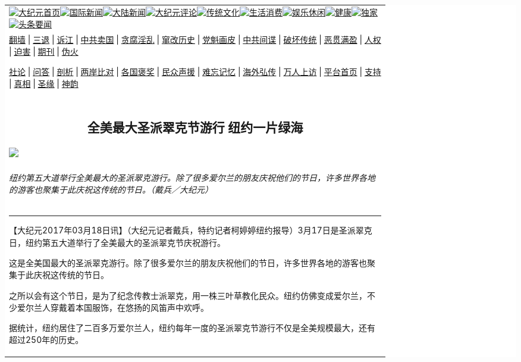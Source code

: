 <a name="1" id="1" target="_blank"></a><span id="1"></span>
<table align=center border="0"><tr><td colspan="2" VALIGN=TOP><a href="https://github.com/19920513/djy/blob/master/gb/nf1351518.md#1"><img src="https://raw.githubusercontent.com/19920513/www/master/t/djy/1.jpg" title="大纪元首页" alt="大纪元首页"></a><a href="https://github.com/19920513/djy/blob/master/gb/n24hr.md#1"><img src="https://raw.githubusercontent.com/19920513/www/master/t/djy/3.jpg" title="国际新闻" alt="国际新闻"></a><a href="https://github.com/19920513/djy/blob/master/gb/nsc413.md#1"><img src="https://raw.githubusercontent.com/19920513/www/master/t/djy/4.jpg" title="大陆新闻" alt="大陆新闻"></a><a href="https://github.com/19920513/djy/blob/master/gb/news392.md#1"><img src="https://raw.githubusercontent.com/19920513/www/master/t/djy/5.jpg" title="大纪元评论" alt="大纪元评论"></a><a href="https://github.com/19920513/djy/blob/master/gb/news2007.md#1"><img src="https://raw.githubusercontent.com/19920513/www/master/t/djy/6.jpg" title="传统文化" alt="传统文化"></a><a href="https://github.com/19920513/djy/blob/master/gb/news2008.md#1"><img src="https://raw.githubusercontent.com/19920513/www/master/t/djy/7.jpg" title="生活消费" alt="生活消费"></a><a href="https://github.com/19920513/djy/blob/master/gb/ncyule.md#1"><img src="https://raw.githubusercontent.com/19920513/www/master/t/djy/8.jpg" title="娱乐休闲" alt="娱乐休闲"></a><a href="https://github.com/19920513/djy/blob/master/gb/nsc1002.md#1"><img src="https://raw.githubusercontent.com/19920513/www/master/t/djy/9.jpg" title="健康" alt="健康"></a><a href="https://github.com/19920513/djy/blob/master/gb/nf6092.md#1"><img src="https://raw.githubusercontent.com/19920513/www/master/t/djy/10a.jpg" title="独家" alt="独家"></a><a href="https://github.com/19920513/djy/blob/master/gb/nf4514.md#1"><img src="https://raw.githubusercontent.com/19920513/www/master/t/djy/12a.jpg" title="头条要闻" alt="头条要闻"></a></td></tr>
<tr><td colspan="2" VALIGN=TOP><a target="_blank" href="https://github.com/19920513/www/blob/master/README.md?zsrh#1">翻墙</a> | <a target="_blank" href="https://github.com/19920513/djy/blob/master/gb/nf5657.md#1">三退</a> | <a target="_blank" href="https://github.com/19920513/djy/blob/master/gb/nf6124.md#1">诉江</a> | <a target="_blank" href="https://github.com/19920513/djy/blob/master/gb/nf1176117.md#1">中共卖国</a> | <a target="_blank" href="https://github.com/19920513/djy/blob/master/gb/nf5773.md#1">贪腐淫乱</a> | <a target="_blank" href="https://github.com/19920513/djy/blob/master/gb/nf1176115.md#1">窜改历史</a> | <a target="_blank" href="https://github.com/19920513/djy/blob/master/gb/nf1176107.md#1">党魁画皮</a> | <a target="_blank" href="https://github.com/19920513/djy/blob/master/gb/nf1320400.md#1">中共间谍</a> | <a target="_blank" href="https://github.com/19920513/djy/blob/master/gb/nf1176114.md#1">破坏传统</a> | <a target="_blank" href="https://github.com/19920513/ntdtv/blob/master/gb/prog447_1.md#1">恶贯满盈</a> | <a target="_blank" href="https://github.com/19920513/djy/blob/master/gb/ncid278.md#1">人权</a> | <a target="_blank" href="https://github.com/19920513/djy/blob/master/gb/nf1176111.md#1">迫害</a> | <a target="_blank" href="https://gitlab.com/szzdlab/mh-qikan/blob/master/README.md#1">期刊</a> | <a target="_blank" href="https://github.com/19920513/djy/blob/master/gb/nf5562.md#1">伪火</a></p><p><a target="_blank" href="https://github.com/19920513/djy/blob/master/gb/9p.md#1">社论</a> | <a target="_blank" href="https://github.com/19920513/djy/blob/master/gb/nf4378.md#1">问答</a> | <a target="_blank" href="https://github.com/19920513/djy/blob/master/gb/nf5792.md#1">剖析</a> | <a target="_blank" href="https://github.com/19920513/djy/blob/master/gb/nf5735.md#1">两岸比对</a> | <a target="_blank" href="https://github.com/19920513/djy/blob/master/gb/nf6119.md#1">各国褒奖</a> | <a target="_blank" href="https://github.com/19920513/djy/blob/master/gb/nf6120.md#1">民众声援</a> | <a target="_blank" href="https://github.com/19920513/djy/blob/master/gb/nf1188594.md#1">难忘记忆</a> | <a target="_blank" href="https://github.com/19920513/djy/blob/master/gb/nf3180.md#1">海外弘传</a> | <a target="_blank" href="https://github.com/19920513/djy/blob/master/gb/nf5410.md#1">万人上访</a> | <a target="_blank" href="https://github.com/19920513/www/blob/master/README.md?zsrh#1">平台首页</a> | <a target="_blank" href="https://github.com/19920513/djy/blob/master/gb/nf4386.md#1">支持</a> | <a target="_blank" href="https://github.com/19920513/djy/blob/master/gb/nf4389.md#1">真相</a> | <a target="_blank" href="https://github.com/19920513/djy/blob/master/gb/nf5790.md#1">圣缘</a> | <a target="_blank" href="https://github.com/19920513/djy/blob/master/gb/nf4786.md#1">神韵</a></td></tr>
<tr><td VALIGN=TOP width="626"><h2 align=center>全美最大圣派翠克节游行 纽约一片绿海</h2>
<img width="600" src="https://i.epochtimes.com/assets/uploads/2017/03/MG_2769-1-600x400.jpg" />
<h6>纽约第五大道举行全美最大的圣派翠克游行。除了很多爱尔兰的朋友庆祝他们的节日，许多世界各地的游客也聚集于此庆祝这传统的节日。（戴兵／大纪元）
</h6>
<hr>
	<p>【大纪元2017年03月18日讯】（大纪元记者戴兵，特约记者柯婷婷纽约报导）3月17日是圣派翠克日，纽约第五大道举行了全美最大的圣派翠克节庆祝游行。</p>
<div class=" react-layout-components--box">
<div class=" react-layout-components--box">
<div class=" react-layout-components--box">
<div class=" react-layout-components--box">
<div class="lightText primaryColor textLeft font14">
<div>
<p>这是全美国最大的圣派翠克游行。除了很多爱尔兰的朋友庆祝他们的节日，许多世界各地的游客也聚集于此庆祝这传统的节日。</p>
<p>之所以会有这个节日，是为了纪念传教士派翠克，用一株三叶草教化民众。纽约仿佛变成爱尔兰，不少爱尔兰人穿戴着本国服饰，在悠扬的风笛声中欢呼。</p>
</div>
<div>
<p>据统计，纽约居住了二百多万爱尔兰人，纽约每年一度的圣派翠克节游行不仅是全美规模最大，还有超过250年的历史。</p>